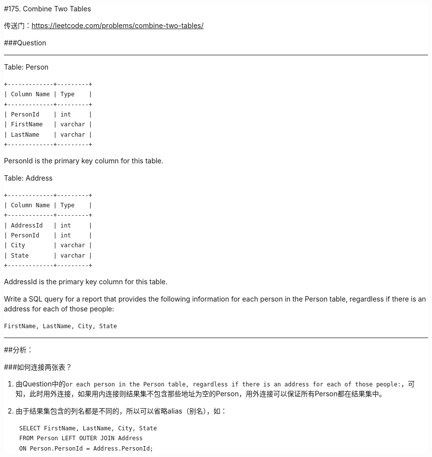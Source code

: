 #175. Combine Two Tables

传送门：https://leetcode.com/problems/combine-two-tables/

###Question

---
Table: Person

    +-------------+---------+
    | Column Name | Type    |
    +-------------+---------+
    | PersonId    | int     |
    | FirstName   | varchar |
    | LastName    | varchar |
    +-------------+---------+

PersonId is the primary key column for this table.

Table: Address

    +-------------+---------+
    | Column Name | Type    |
    +-------------+---------+
    | AddressId   | int     |
    | PersonId    | int     |
    | City        | varchar |
    | State       | varchar |
    +-------------+---------+

AddressId is the primary key column for this table.

Write a SQL query for a report that provides the following information for each person in the Person table, regardless if there is an address for each of those people:

    FirstName, LastName, City, State

---

##分析：

###如何连接两张表？

1. 由Question中的`or each person in the Person table, regardless if there is an address for each of those people:`，可知，此时用外连接，如果用内连接则结果集不包含那些地址为空的Person，用外连接可以保证所有Person都在结果集中。

2. 由于结果集包含的列名都是不同的，所以可以省略alias（别名），如：

        SELECT FirstName, LastName, City, State 
        FROM Person LEFT OUTER JOIN Address 
        ON Person.PersonId = Address.PersonId;
